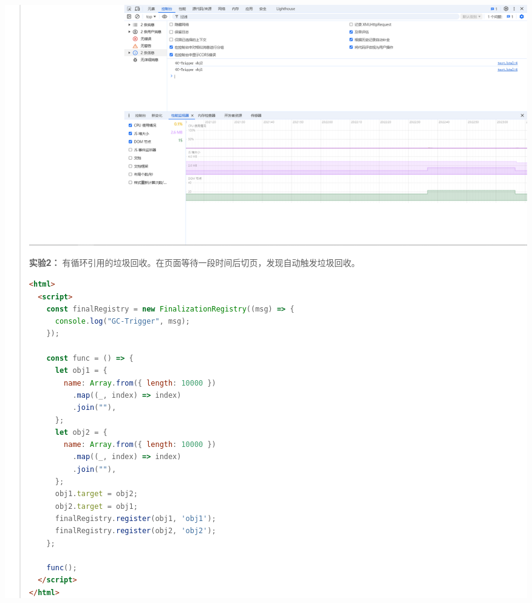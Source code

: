 > ![](./assests/chromeNorMemory.png)
>
> **实验2：** 有循环引用的垃圾回收。在页面等待一段时间后切页，发现自动触发垃圾回收。
>
> ```html
> <html>
>   <script>
>     const finalRegistry = new FinalizationRegistry((msg) => {
>       console.log("GC-Trigger", msg);
>     });
> 
>     const func = () => {
>       let obj1 = {
>         name: Array.from({ length: 10000 })
>           .map((_, index) => index)
>           .join(""),
>       };
>       let obj2 = {
>         name: Array.from({ length: 10000 })
>           .map((_, index) => index)
>           .join(""),
>       };
>       obj1.target = obj2;
>       obj2.target = obj1;
>       finalRegistry.register(obj1, 'obj1');
>       finalRegistry.register(obj2, 'obj2');
>     };
> 
>     func();
>   </script>
> </html>
> ```
>